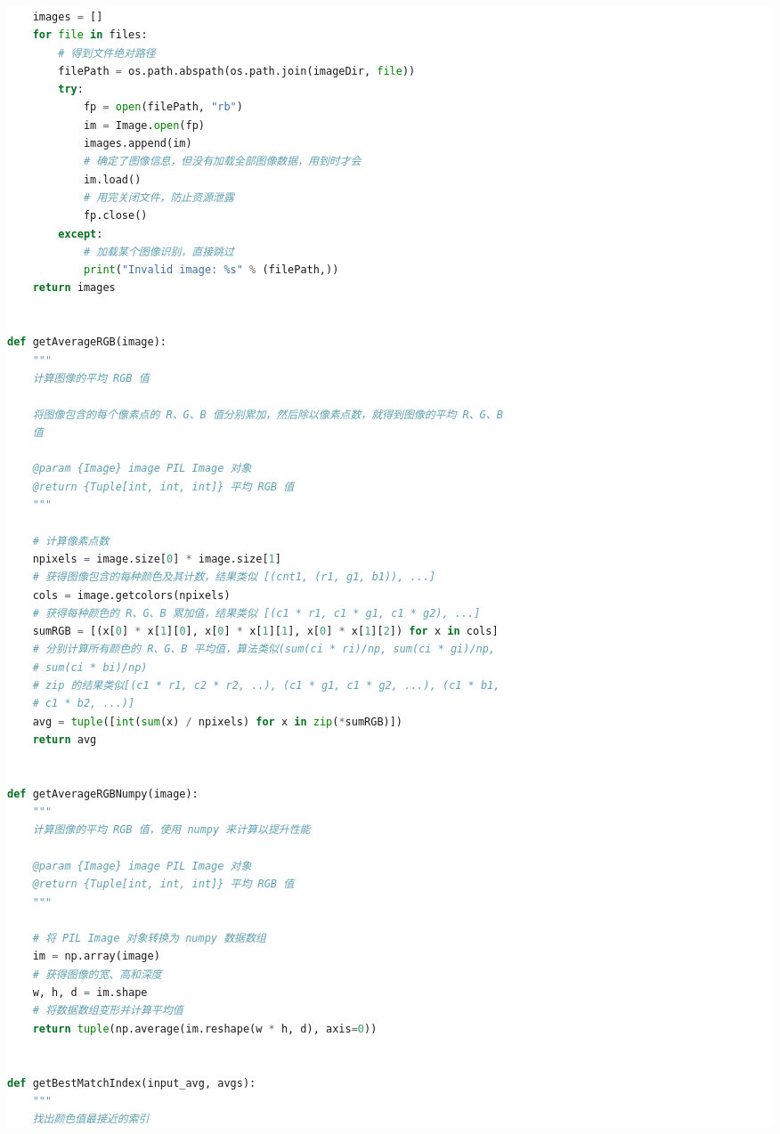 ```python
    images = []
    for file in files:
        # 得到文件绝对路径
        filePath = os.path.abspath(os.path.join(imageDir, file))
        try:
            fp = open(filePath, "rb")
            im = Image.open(fp)
            images.append(im)
            # 确定了图像信息，但没有加载全部图像数据，用到时才会
            im.load()
            # 用完关闭文件，防止资源泄露
            fp.close()
        except:
            # 加载某个图像识别，直接跳过
            print("Invalid image: %s" % (filePath,))
    return images


def getAverageRGB(image):
    """
    计算图像的平均 RGB 值

    将图像包含的每个像素点的 R、G、B 值分别累加，然后除以像素点数，就得到图像的平均 R、G、B
    值

    @param {Image} image PIL Image 对象
    @return {Tuple[int, int, int]} 平均 RGB 值
    """

    # 计算像素点数
    npixels = image.size[0] * image.size[1]
    # 获得图像包含的每种颜色及其计数，结果类似 [(cnt1, (r1, g1, b1)), ...]
    cols = image.getcolors(npixels)
    # 获得每种颜色的 R、G、B 累加值，结果类似 [(c1 * r1, c1 * g1, c1 * g2), ...]
    sumRGB = [(x[0] * x[1][0], x[0] * x[1][1], x[0] * x[1][2]) for x in cols]
    # 分别计算所有颜色的 R、G、B 平均值，算法类似(sum(ci * ri)/np, sum(ci * gi)/np,
    # sum(ci * bi)/np)
    # zip 的结果类似[(c1 * r1, c2 * r2, ..), (c1 * g1, c1 * g2, ...), (c1 * b1,
    # c1 * b2, ...)]
    avg = tuple([int(sum(x) / npixels) for x in zip(*sumRGB)])
    return avg


def getAverageRGBNumpy(image):
    """
    计算图像的平均 RGB 值，使用 numpy 来计算以提升性能

    @param {Image} image PIL Image 对象
    @return {Tuple[int, int, int]} 平均 RGB 值
    """

    # 将 PIL Image 对象转换为 numpy 数据数组
    im = np.array(image)
    # 获得图像的宽、高和深度
    w, h, d = im.shape
    # 将数据数组变形并计算平均值
    return tuple(np.average(im.reshape(w * h, d), axis=0))


def getBestMatchIndex(input_avg, avgs):
    """
    找出颜色值最接近的索引

```
